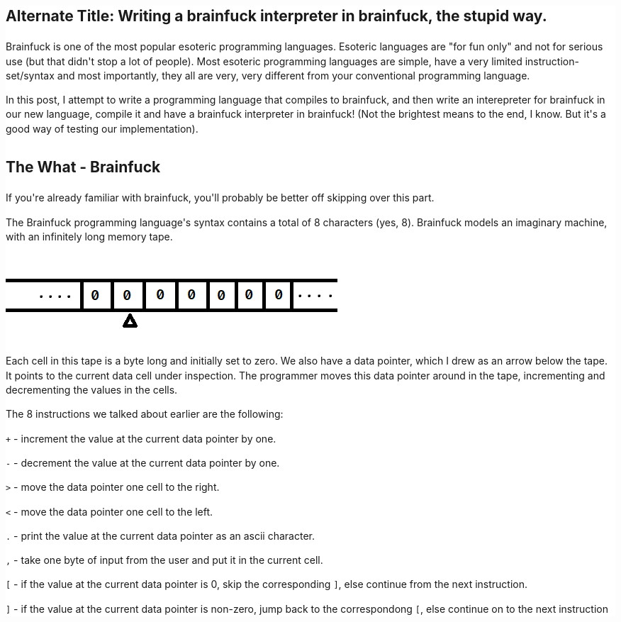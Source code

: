 ## Alternate Title: Writing a brainfuck interpreter in brainfuck, the stupid way.

Brainfuck is one of the most popular esoteric programming languages.
Esoteric languages are "for fun only" and not for serious use (but that didn't stop a lot of people).
Most esoteric programming languages are simple, have a very limited instruction-set/syntax and most
importantly, they all are very, very different from your conventional programming language.

In this post, I attempt to write a programming language that compiles to brainfuck, and then write an
interepreter for brainfuck in our new language, compile it and have a brainfuck interpreter in brainfuck!
(Not the brightest means to the end, I know. But it's a good way of testing our implementation).

## The What - Brainfuck

If you're already familiar with brainfuck, you'll probably be better off skipping over
this part.

The Brainfuck programming language's syntax contains a total of 8 characters (yes, 8).
Brainfuck models an imaginary machine, with an infinitely long memory tape.

<img src="\assets\img\brainfuck\1.png"/>

Each cell in this tape is a byte long and initially set to zero.
We also have a data pointer, which I drew as an arrow below the tape. It points to the current data cell under inspection.
The programmer moves this data pointer around in the tape, incrementing and decrementing the values in the cells.

The 8 instructions we talked about earlier are the following:

`+` - increment the value at the current data pointer by one.

`-` - decrement the value at the current data pointer by one.

`>` - move the data pointer one cell to the right.

`<` - move the data pointer one cell to the left.

`.` - print the value at the current data pointer as an ascii character.

`,` - take one byte of input from the user and put it in the current cell.

`[` - if the value at the current data pointer is 0, skip the corresponding `]`, else continue from the next instruction.

`]` - if the value at the current data pointer is non-zero, jump back to the correspondong `[`, else continue on to the next instruction

